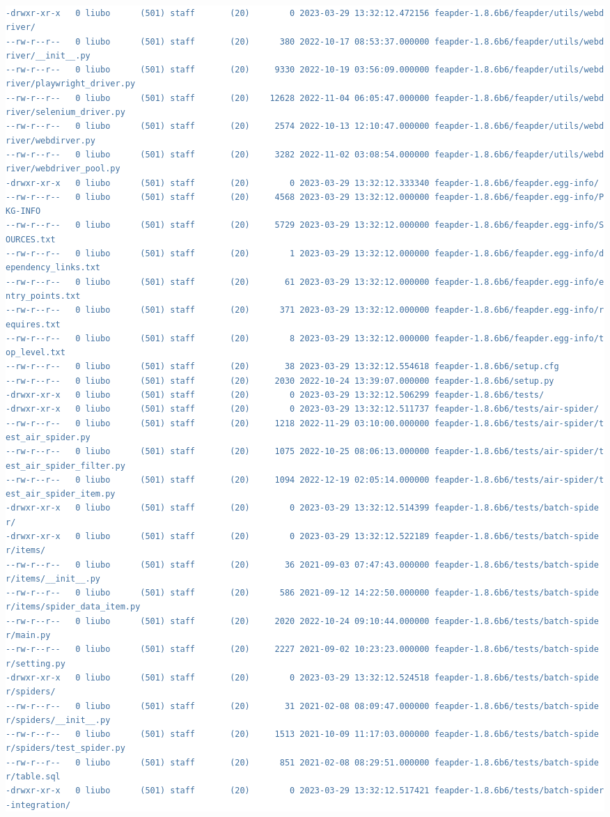 ```diff
-drwxr-xr-x   0 liubo      (501) staff       (20)        0 2023-03-29 13:32:12.472156 feapder-1.8.6b6/feapder/utils/webdriver/
--rw-r--r--   0 liubo      (501) staff       (20)      380 2022-10-17 08:53:37.000000 feapder-1.8.6b6/feapder/utils/webdriver/__init__.py
--rw-r--r--   0 liubo      (501) staff       (20)     9330 2022-10-19 03:56:09.000000 feapder-1.8.6b6/feapder/utils/webdriver/playwright_driver.py
--rw-r--r--   0 liubo      (501) staff       (20)    12628 2022-11-04 06:05:47.000000 feapder-1.8.6b6/feapder/utils/webdriver/selenium_driver.py
--rw-r--r--   0 liubo      (501) staff       (20)     2574 2022-10-13 12:10:47.000000 feapder-1.8.6b6/feapder/utils/webdriver/webdirver.py
--rw-r--r--   0 liubo      (501) staff       (20)     3282 2022-11-02 03:08:54.000000 feapder-1.8.6b6/feapder/utils/webdriver/webdriver_pool.py
-drwxr-xr-x   0 liubo      (501) staff       (20)        0 2023-03-29 13:32:12.333340 feapder-1.8.6b6/feapder.egg-info/
--rw-r--r--   0 liubo      (501) staff       (20)     4568 2023-03-29 13:32:12.000000 feapder-1.8.6b6/feapder.egg-info/PKG-INFO
--rw-r--r--   0 liubo      (501) staff       (20)     5729 2023-03-29 13:32:12.000000 feapder-1.8.6b6/feapder.egg-info/SOURCES.txt
--rw-r--r--   0 liubo      (501) staff       (20)        1 2023-03-29 13:32:12.000000 feapder-1.8.6b6/feapder.egg-info/dependency_links.txt
--rw-r--r--   0 liubo      (501) staff       (20)       61 2023-03-29 13:32:12.000000 feapder-1.8.6b6/feapder.egg-info/entry_points.txt
--rw-r--r--   0 liubo      (501) staff       (20)      371 2023-03-29 13:32:12.000000 feapder-1.8.6b6/feapder.egg-info/requires.txt
--rw-r--r--   0 liubo      (501) staff       (20)        8 2023-03-29 13:32:12.000000 feapder-1.8.6b6/feapder.egg-info/top_level.txt
--rw-r--r--   0 liubo      (501) staff       (20)       38 2023-03-29 13:32:12.554618 feapder-1.8.6b6/setup.cfg
--rw-r--r--   0 liubo      (501) staff       (20)     2030 2022-10-24 13:39:07.000000 feapder-1.8.6b6/setup.py
-drwxr-xr-x   0 liubo      (501) staff       (20)        0 2023-03-29 13:32:12.506299 feapder-1.8.6b6/tests/
-drwxr-xr-x   0 liubo      (501) staff       (20)        0 2023-03-29 13:32:12.511737 feapder-1.8.6b6/tests/air-spider/
--rw-r--r--   0 liubo      (501) staff       (20)     1218 2022-11-29 03:10:00.000000 feapder-1.8.6b6/tests/air-spider/test_air_spider.py
--rw-r--r--   0 liubo      (501) staff       (20)     1075 2022-10-25 08:06:13.000000 feapder-1.8.6b6/tests/air-spider/test_air_spider_filter.py
--rw-r--r--   0 liubo      (501) staff       (20)     1094 2022-12-19 02:05:14.000000 feapder-1.8.6b6/tests/air-spider/test_air_spider_item.py
-drwxr-xr-x   0 liubo      (501) staff       (20)        0 2023-03-29 13:32:12.514399 feapder-1.8.6b6/tests/batch-spider/
-drwxr-xr-x   0 liubo      (501) staff       (20)        0 2023-03-29 13:32:12.522189 feapder-1.8.6b6/tests/batch-spider/items/
--rw-r--r--   0 liubo      (501) staff       (20)       36 2021-09-03 07:47:43.000000 feapder-1.8.6b6/tests/batch-spider/items/__init__.py
--rw-r--r--   0 liubo      (501) staff       (20)      586 2021-09-12 14:22:50.000000 feapder-1.8.6b6/tests/batch-spider/items/spider_data_item.py
--rw-r--r--   0 liubo      (501) staff       (20)     2020 2022-10-24 09:10:44.000000 feapder-1.8.6b6/tests/batch-spider/main.py
--rw-r--r--   0 liubo      (501) staff       (20)     2227 2021-09-02 10:23:23.000000 feapder-1.8.6b6/tests/batch-spider/setting.py
-drwxr-xr-x   0 liubo      (501) staff       (20)        0 2023-03-29 13:32:12.524518 feapder-1.8.6b6/tests/batch-spider/spiders/
--rw-r--r--   0 liubo      (501) staff       (20)       31 2021-02-08 08:09:47.000000 feapder-1.8.6b6/tests/batch-spider/spiders/__init__.py
--rw-r--r--   0 liubo      (501) staff       (20)     1513 2021-10-09 11:17:03.000000 feapder-1.8.6b6/tests/batch-spider/spiders/test_spider.py
--rw-r--r--   0 liubo      (501) staff       (20)      851 2021-02-08 08:29:51.000000 feapder-1.8.6b6/tests/batch-spider/table.sql
-drwxr-xr-x   0 liubo      (501) staff       (20)        0 2023-03-29 13:32:12.517421 feapder-1.8.6b6/tests/batch-spider-integration/
```